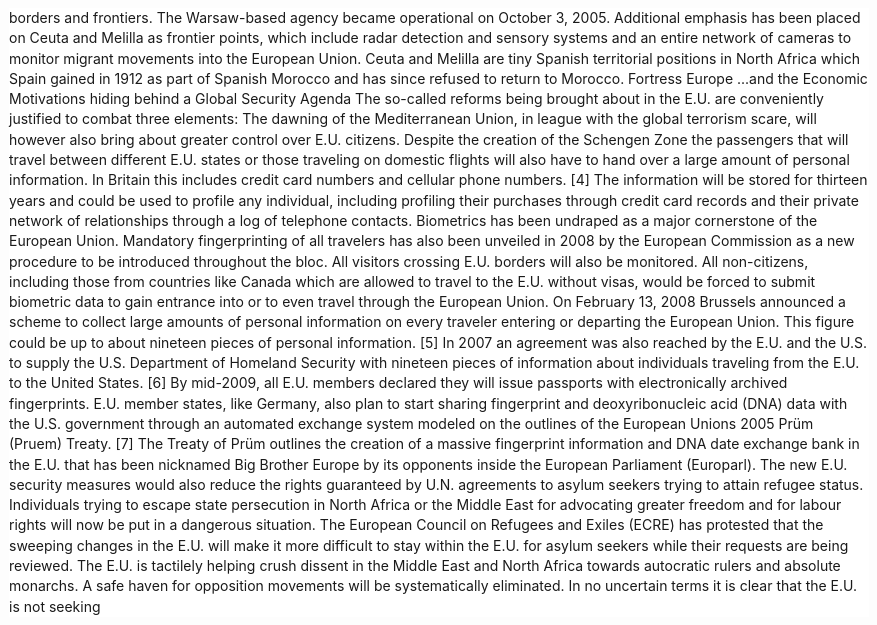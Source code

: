 borders and frontiers. The Warsaw-based agency became operational on October
3, 2005. Additional emphasis has been placed on Ceuta and Melilla as
frontier points, which include radar detection and sensory systems and an
entire network of cameras to monitor migrant movements into the European
Union.
Ceuta and Melilla are tiny Spanish territorial
positions in North Africa which Spain gained in 1912 as part of Spanish
Morocco and has since refused to return to Morocco.
Fortress Europe
...and
the Economic Motivations hiding behind a Global Security Agenda
The so-called reforms being brought about in the E.U. are conveniently
justified to combat three elements:
The dawning of the Mediterranean Union, in
league with the global terrorism scare, will however also bring about
greater control over E.U. citizens.
Despite the creation of the
Schengen Zone the
passengers that will travel between different E.U. states or those traveling
on domestic flights will also have to hand over a large amount of personal
information. In Britain this includes credit card numbers and cellular phone
numbers. [4]
The information will be stored for thirteen
years and could be used to profile any individual, including profiling their
purchases through credit card records and their private network of
relationships through a log of telephone contacts.
Biometrics has been undraped as a major cornerstone of the European Union.
Mandatory fingerprinting of all travelers has also been unveiled in 2008 by
the European Commission as a new procedure to be introduced throughout the
bloc. All visitors crossing E.U. borders will also be monitored. All
non-citizens, including those from countries like Canada which are allowed
to travel to the E.U. without visas, would be forced to submit biometric
data to gain entrance into or to even travel through the European Union.
On February 13, 2008 Brussels announced a scheme
to collect large amounts of personal information on every traveler entering
or departing the European Union. This figure could be up to about nineteen
pieces of personal information. [5]
In 2007 an agreement was also reached by the E.U.
and the U.S. to supply the U.S. Department of Homeland Security with
nineteen pieces of information about individuals traveling from the E.U. to
the United States. [6]
By mid-2009, all E.U. members declared they will issue passports with
electronically archived fingerprints. E.U. member states, like Germany, also
plan to start sharing fingerprint and deoxyribonucleic acid (DNA) data with
the U.S. government through an automated exchange system modeled on the
outlines of the European Unions 2005
Prüm (Pruem) Treaty. [7]
The Treaty of Prüm outlines the creation of a
massive fingerprint information and DNA date exchange bank in the E.U. that
has been nicknamed Big Brother Europe by its opponents inside the European
Parliament (Europarl).
The new E.U. security measures would also reduce the rights guaranteed by
U.N. agreements to asylum seekers trying to attain refugee status.
Individuals trying to escape state persecution in North Africa or the Middle
East for advocating greater freedom and for labour rights will now be put in
a dangerous situation.
The European Council on Refugees and Exiles (ECRE)
has protested that the sweeping changes in the E.U. will make it more
difficult to stay within the E.U. for asylum seekers while their requests
are being reviewed.
The E.U. is tactilely helping crush dissent in
the Middle East and North Africa towards autocratic rulers and absolute
monarchs. A safe haven for opposition movements will be systematically
eliminated. In no uncertain terms it is clear that the E.U. is not seeking